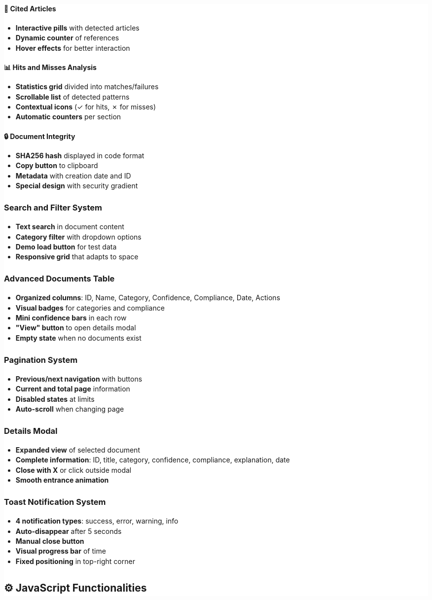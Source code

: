 #### 📖 **Cited Articles**
- **Interactive pills** with detected articles
- **Dynamic counter** of references
- **Hover effects** for better interaction

#### 📊 **Hits and Misses Analysis**
- **Statistics grid** divided into matches/failures
- **Scrollable list** of detected patterns
- **Contextual icons** (✓ for hits, ✗ for misses)
- **Automatic counters** per section

#### 🔒 **Document Integrity**
- **SHA256 hash** displayed in code format
- **Copy button** to clipboard
- **Metadata** with creation date and ID
- **Special design** with security gradient

### **Search and Filter System**
- **Text search** in document content
- **Category filter** with dropdown options
- **Demo load button** for test data
- **Responsive grid** that adapts to space

### **Advanced Documents Table**
- **Organized columns**: ID, Name, Category, Confidence, Compliance, Date, Actions
- **Visual badges** for categories and compliance
- **Mini confidence bars** in each row
- **"View" button** to open details modal
- **Empty state** when no documents exist

### **Pagination System**
- **Previous/next navigation** with buttons
- **Current and total page** information
- **Disabled states** at limits
- **Auto-scroll** when changing page

### **Details Modal**
- **Expanded view** of selected document
- **Complete information**: ID, title, category, confidence, compliance, explanation, date
- **Close with X** or click outside modal
- **Smooth entrance animation**

### **Toast Notification System**
- **4 notification types**: success, error, warning, info
- **Auto-disappear** after 5 seconds
- **Manual close button**
- **Visual progress bar** of time
- **Fixed positioning** in top-right corner

## ⚙️ JavaScript Functionalities
